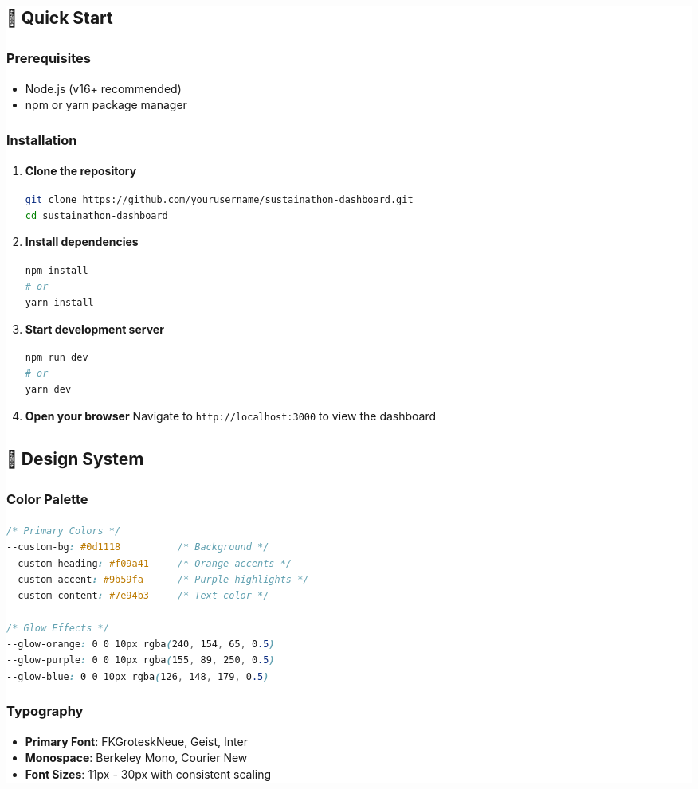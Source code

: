 ## 🚀 Quick Start

### Prerequisites
- Node.js (v16+ recommended)
- npm or yarn package manager

### Installation

1. **Clone the repository**
   ```bash
   git clone https://github.com/yourusername/sustainathon-dashboard.git
   cd sustainathon-dashboard
   ```

2. **Install dependencies**
   ```bash
   npm install
   # or
   yarn install
   ```

3. **Start development server**
   ```bash
   npm run dev
   # or
   yarn dev
   ```

4. **Open your browser**
   Navigate to `http://localhost:3000` to view the dashboard

## 🎨 Design System

### Color Palette
```css
/* Primary Colors */
--custom-bg: #0d1118          /* Background */
--custom-heading: #f09a41     /* Orange accents */
--custom-accent: #9b59fa      /* Purple highlights */
--custom-content: #7e94b3     /* Text color */

/* Glow Effects */
--glow-orange: 0 0 10px rgba(240, 154, 65, 0.5)
--glow-purple: 0 0 10px rgba(155, 89, 250, 0.5)
--glow-blue: 0 0 10px rgba(126, 148, 179, 0.5)
```

### Typography
- **Primary Font**: FKGroteskNeue, Geist, Inter
- **Monospace**: Berkeley Mono, Courier New
- **Font Sizes**: 11px - 30px with consistent scaling
